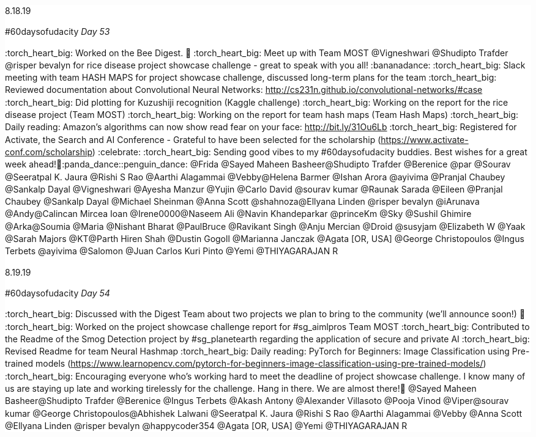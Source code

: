 



8.18.19

#60daysofudacity *Day 53*

:torch_heart_big: Worked on the Bee Digest. :bee:
:torch_heart_big: Meet up with Team MOST @Vigneshwari @Shudipto Trafder @risper bevalyn for rice disease project showcase challenge - great to speak with you all! :bananadance:
:torch_heart_big: Slack meeting with team HASH MAPS for project showcase challenge, discussed long-term plans for the team
:torch_heart_big: Reviewed documentation about Convolutional Neural Networks: http://cs231n.github.io/convolutional-networks/#case
:torch_heart_big: Did plotting for Kuzushiji recognition (Kaggle challenge)
:torch_heart_big: Working on the report for the rice disease project (Team MOST)
:torch_heart_big: Working on the report for team hash maps (Team Hash Maps)
:torch_heart_big: Daily reading: Amazon’s algorithms can now show read fear on your face: http://bit.ly/31Ou6Lb
:torch_heart_big: Registered for Activate, the Search and AI Conference - Grateful to have been selected for the scholarship (https://www.activate-conf.com/scholarship) :celebrate:
:torch_heart_big: Sending good vibes to my #60daysofudacity buddies.  Best wishes for a great week ahead!:sparkling_heart::panda_dance::penguin_dance: @Frida @Sayed Maheen Basheer@Shudipto Trafder  @Berenice @par @Sourav  @Seeratpal K. Jaura @Rishi S Rao @Aarthi Alagammai @Vebby@Helena Barmer @Ishan Arora @ayivima @Pranjal Chaubey @Sankalp Dayal @Vigneshwari @Ayesha Manzur @Yujin @Carlo David @sourav kumar @Raunak Sarada @Eileen @Pranjal Chaubey  @Sankalp Dayal @Michael Sheinman @Anna Scott @shahnoza@Ellyana Linden @risper bevalyn @iArunava  @Andy@Calincan Mircea Ioan @Irene0000@Naseem Ali @Navin Khandeparkar  @princeKm  @Sky @Sushil Ghimire @Arka@Soumia @Maria  @Nishant Bharat @PaulBruce @Ravikant Singh @Anju Mercian @Droid @susyjam @Elizabeth W  @Yaak @Sarah Majors @KT@Parth Hiren Shah @Dustin Gogoll @Marianna Janczak @Agata [OR, USA] @George Christopoulos @Ingus Terbets @ayivima @Salomon @Juan Carlos Kuri Pinto @Yemi @THIYAGARAJAN R 



8.19.19

#60daysofudacity *Day 54*

:torch_heart_big: Discussed with the Digest Team about two projects we plan to bring to the community (we’ll announce soon!) :bee:
:torch_heart_big: Worked on the project showcase challenge report for #sg_aimlpros Team MOST 
:torch_heart_big: Contributed to the Readme of the Smog Detection project by #sg_planetearth  regarding the application of secure and private AI 
:torch_heart_big: Revised Readme for team Neural Hashmap
:torch_heart_big: Daily reading: PyTorch for Beginners: Image Classification using Pre-trained models (https://www.learnopencv.com/pytorch-for-beginners-image-classification-using-pre-trained-models/)
:torch_heart_big: Encouraging everyone who’s working hard to meet the deadline of project showcase challenge. I know many of us are staying up late and working tirelessly for the challenge.  Hang in there. We are almost there!:muscle: @Sayed Maheen Basheer@Shudipto Trafder  @Berenice  @Ingus Terbets @Akash Antony @Alexander Villasoto @Pooja Vinod @Viper@sourav kumar @George Christopoulos@Abhishek Lalwani @Seeratpal K. Jaura @Rishi S Rao @Aarthi Alagammai @Vebby @Anna Scott @Ellyana Linden @risper bevalyn @happycoder354 @Agata [OR, USA] @Yemi @THIYAGARAJAN R 


